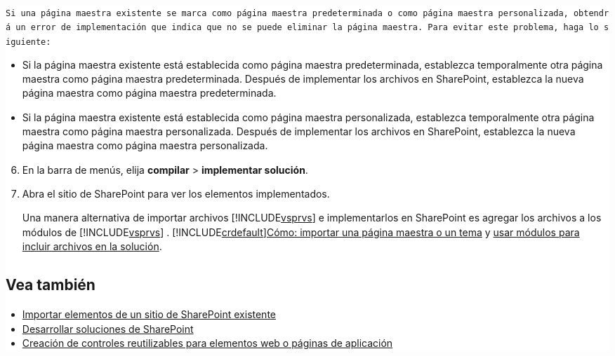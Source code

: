     Si una página maestra existente se marca como página maestra predeterminada o como página maestra personalizada, obtendrá un error de implementación que indica que no se puede eliminar la página maestra. Para evitar este problema, haga lo siguiente:

   - Si la página maestra existente está establecida como página maestra predeterminada, establezca temporalmente otra página maestra como página maestra predeterminada. Después de implementar los archivos en SharePoint, establezca la nueva página maestra como página maestra predeterminada.

   - Si la página maestra existente está establecida como página maestra personalizada, establezca temporalmente otra página maestra como página maestra personalizada. Después de implementar los archivos en SharePoint, establezca la nueva página maestra como página maestra personalizada.

6. En la barra de menús, elija **compilar**  >  **implementar solución**.

7. Abra el sitio de SharePoint para ver los elementos implementados.

   Una manera alternativa de importar archivos [!INCLUDE[vsprvs](../sharepoint/includes/vsprvs-md.md)] e implementarlos en SharePoint es agregar los archivos a los módulos de [!INCLUDE[vsprvs](../sharepoint/includes/vsprvs-md.md)] . [!INCLUDE[crdefault](../sharepoint/includes/crdefault-md.md)][Cómo: importar una página maestra o un tema](../sharepoint/how-to-import-a-master-page-or-theme.md) y [usar módulos para incluir archivos en la solución](../sharepoint/using-modules-to-include-files-in-the-solution.md).

## <a name="see-also"></a>Vea también
- [Importar elementos de un sitio de SharePoint existente](../sharepoint/importing-items-from-an-existing-sharepoint-site.md)
- [Desarrollar soluciones de SharePoint](../sharepoint/developing-sharepoint-solutions.md)
- [Creación de controles reutilizables para elementos web o páginas de aplicación](../sharepoint/creating-reusable-controls-for-web-parts-or-application-pages.md)
